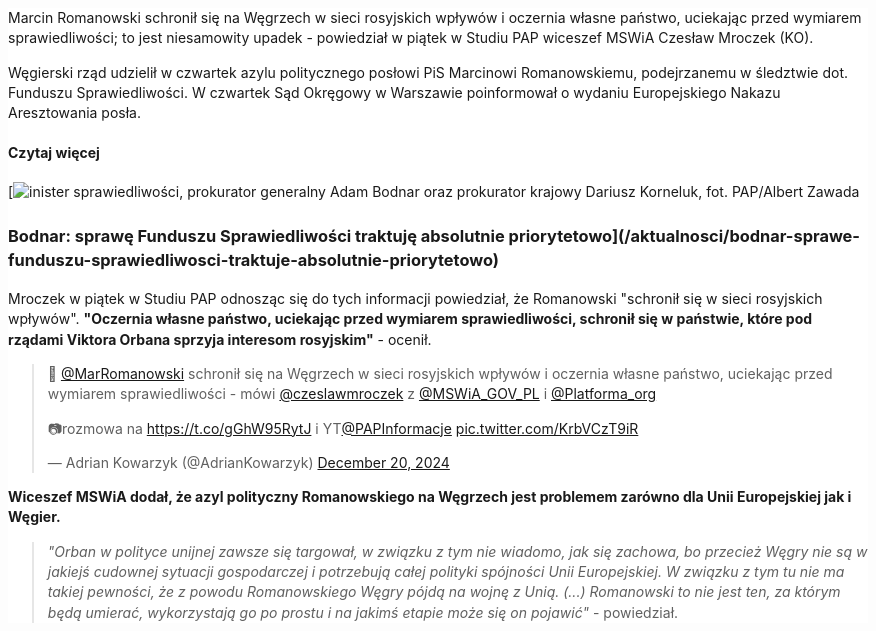 

Marcin Romanowski schronił się na Węgrzech w sieci rosyjskich wpływów i oczernia własne państwo, uciekając przed wymiarem sprawiedliwości; to jest niesamowity upadek \- powiedział w piątek w Studiu PAP wiceszef MSWiA Czesław Mroczek (KO).







Węgierski rząd udzielił w czwartek azylu politycznego posłowi PiS Marcinowi Romanowskiemu, podejrzanemu w śledztwie dot. Funduszu Sprawiedliwości. W czwartek Sąd Okręgowy w Warszawie poinformował o wydaniu Europejskiego Nakazu Aresztowania posła.



#### Czytaj więcej


[![inister sprawiedliwości, prokurator generalny Adam Bodnar oraz prokurator krajowy Dariusz Korneluk, fot. PAP/Albert Zawada](/sites/default/files/styles/list_of_articles/public/202412/pap_20241220_06K.jpg?itok=uT-rLIfW)


### Bodnar: sprawę Funduszu Sprawiedliwości traktuję absolutnie priorytetowo](/aktualnosci/bodnar-sprawe-funduszu-sprawiedliwosci-traktuje-absolutnie-priorytetowo)


Mroczek w piątek w Studiu PAP odnosząc się do tych informacji powiedział, że Romanowski "schronił się w sieci rosyjskich wpływów". **"Oczernia własne państwo, uciekając przed wymiarem sprawiedliwości, schronił się w państwie, które pod rządami Viktora Orbana sprzyja interesom rosyjskim"** \- ocenił.



> 💬 [@MarRomanowski](https://twitter.com/MarRomanowski?ref_src=twsrc%5Etfw) schronił się na Węgrzech w sieci rosyjskich wpływów i oczernia własne państwo, uciekając przed wymiarem sprawiedliwości \- mówi [@czeslawmroczek](https://twitter.com/czeslawmroczek?ref_src=twsrc%5Etfw) z [@MSWiA\_GOV\_PL](https://twitter.com/MSWiA_GOV_PL?ref_src=twsrc%5Etfw) i [@Platforma\_org](https://twitter.com/Platforma_org?ref_src=twsrc%5Etfw)  
> 
> 📷rozmowa na <https://t.co/gGhW95RytJ> i YT[@PAPInformacje](https://twitter.com/PAPinformacje?ref_src=twsrc%5Etfw) [pic.twitter.com/KrbVCzT9iR](https://t.co/KrbVCzT9iR)
> 
> 
> — Adrian Kowarzyk (@AdrianKowarzyk) [December 20, 2024](https://twitter.com/AdrianKowarzyk/status/1870032955051032725?ref_src=twsrc%5Etfw)


**Wiceszef MSWiA dodał, że azyl polityczny Romanowskiego na Węgrzech jest problemem zarówno dla Unii Europejskiej jak i Węgier.** 



> *"Orban w polityce unijnej zawsze się targował, w związku z tym nie wiadomo, jak się zachowa, bo przecież Węgry nie są w jakiejś cudownej sytuacji gospodarczej i potrzebują całej polityki spójności Unii Europejskiej. W związku z tym tu nie ma takiej pewności, że z powodu Romanowskiego Węgry pójdą na wojnę z Unią. (...) Romanowski to nie jest ten, za którym będą umierać, wykorzystają go po prostu i na jakimś etapie może się on pojawić"* \- powiedział.
